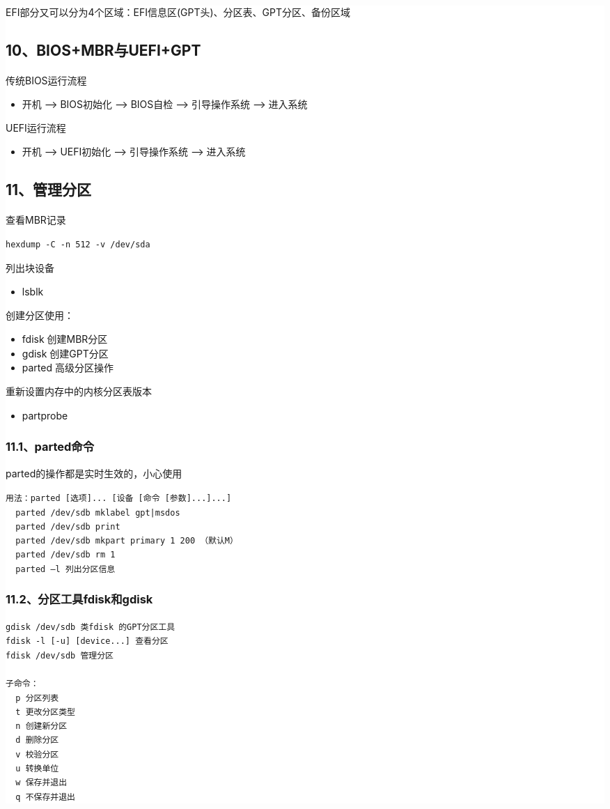 EFI部分又可以分为4个区域：EFI信息区(GPT头)、分区表、GPT分区、备份区域

## 10、BIOS+MBR与UEFI+GPT

传统BIOS运行流程

- 开机 --> BIOS初始化 --> BIOS自检 --> 引导操作系统 --> 进入系统

UEFI运行流程

- 开机 --> UEFI初始化 --> 引导操作系统 --> 进入系统

## 11、管理分区

查看MBR记录

```shell
hexdump -C -n 512 -v /dev/sda
```

列出块设备

- lsblk

创建分区使用：

- fdisk 创建MBR分区
- gdisk 创建GPT分区
- parted 高级分区操作

重新设置内存中的内核分区表版本

- partprobe

### 11.1、parted命令

parted的操作都是实时生效的，小心使用

```shell
用法：parted [选项]... [设备 [命令 [参数]...]...]
  parted /dev/sdb mklabel gpt|msdos
  parted /dev/sdb print
  parted /dev/sdb mkpart primary 1 200 （默认M）
  parted /dev/sdb rm 1
  parted –l 列出分区信息
```

### 11.2、分区工具fdisk和gdisk

```shell
gdisk /dev/sdb 类fdisk 的GPT分区工具
fdisk -l [-u] [device...] 查看分区
fdisk /dev/sdb 管理分区

子命令：
  p 分区列表
  t 更改分区类型
  n 创建新分区
  d 删除分区
  v 校验分区
  u 转换单位
  w 保存并退出
  q 不保存并退出
```
